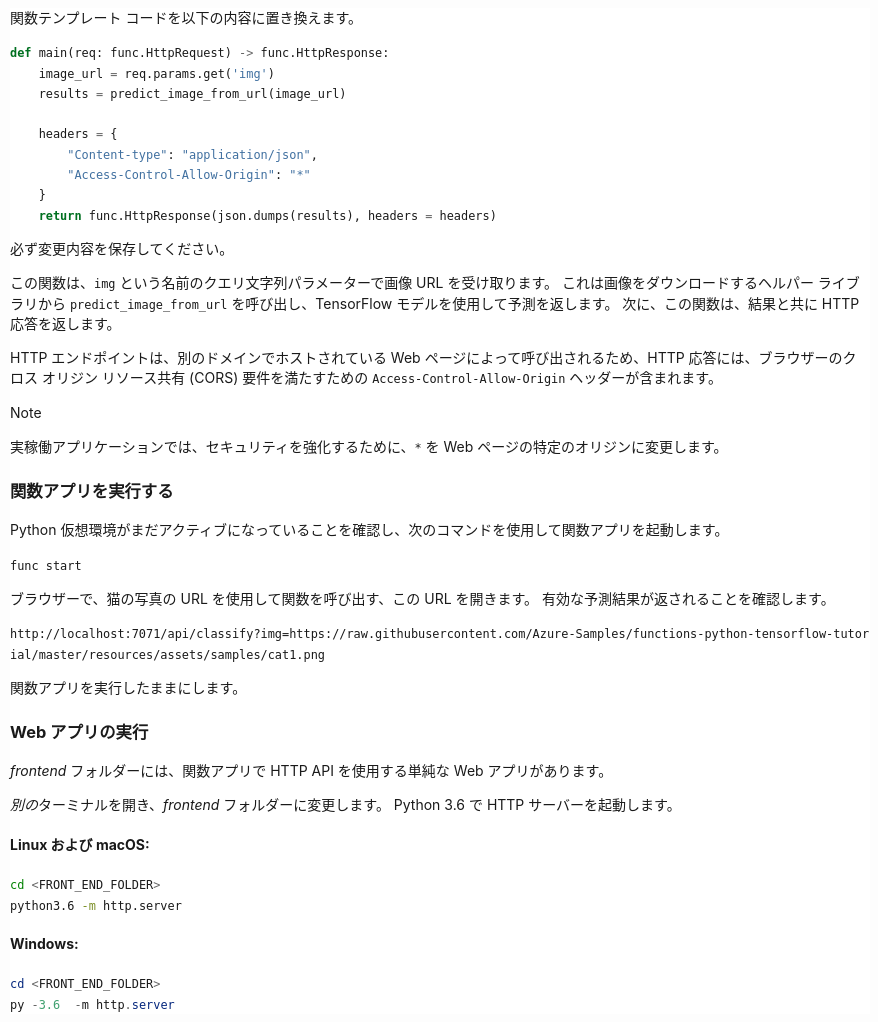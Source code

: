関数テンプレート コードを以下の内容に置き換えます。

```python
def main(req: func.HttpRequest) -> func.HttpResponse:
    image_url = req.params.get('img')
    results = predict_image_from_url(image_url)

    headers = {
        "Content-type": "application/json",
        "Access-Control-Allow-Origin": "*"
    }
    return func.HttpResponse(json.dumps(results), headers = headers)
```

必ず変更内容を保存してください。

この関数は、`img` という名前のクエリ文字列パラメーターで画像 URL を受け取ります。 これは画像をダウンロードするヘルパー ライブラリから `predict_image_from_url` を呼び出し、TensorFlow モデルを使用して予測を返します。 次に、この関数は、結果と共に HTTP 応答を返します。

HTTP エンドポイントは、別のドメインでホストされている Web ページによって呼び出されるため、HTTP 応答には、ブラウザーのクロス オリジン リソース共有 (CORS) 要件を満たすための `Access-Control-Allow-Origin` ヘッダーが含まれます。

> [!NOTE]
> 実稼働アプリケーションでは、セキュリティを強化するために、`*` を Web ページの特定のオリジンに変更します。

### <a name="run-the-function-app"></a>関数アプリを実行する

Python 仮想環境がまだアクティブになっていることを確認し、次のコマンドを使用して関数アプリを起動します。

```console
func start
```

ブラウザーで、猫の写真の URL を使用して関数を呼び出す、この URL を開きます。 有効な予測結果が返されることを確認します。

```
http://localhost:7071/api/classify?img=https://raw.githubusercontent.com/Azure-Samples/functions-python-tensorflow-tutorial/master/resources/assets/samples/cat1.png
```

関数アプリを実行したままにします。

### <a name="run-the-web-app"></a>Web アプリの実行

*frontend* フォルダーには、関数アプリで HTTP API を使用する単純な Web アプリがあります。

*別の*ターミナルを開き、*frontend* フォルダーに変更します。 Python 3.6 で HTTP サーバーを起動します。

#### <a name="linux-and-macos"></a>Linux および macOS:

```bash
cd <FRONT_END_FOLDER>
python3.6 -m http.server
```

#### <a name="windows"></a>Windows:

```powershell
cd <FRONT_END_FOLDER>
py -3.6  -m http.server
```
